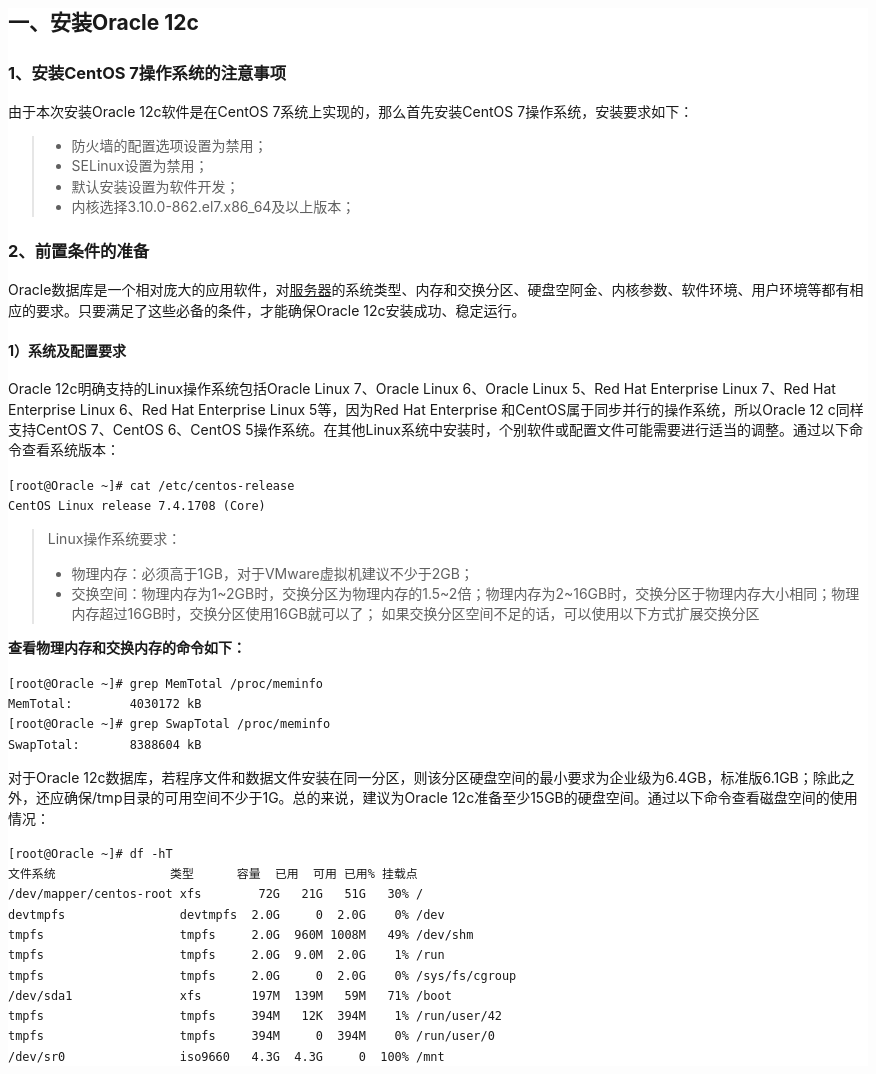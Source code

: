 ## 一、安装Oracle 12c

### 1、安装CentOS 7操作系统的注意事项

由于本次安装Oracle 12c软件是在CentOS 7系统上实现的，那么首先安装CentOS 7操作系统，安装要求如下：

> - 防火墙的配置选项设置为禁用；
> - SELinux设置为禁用；
> - 默认安装设置为软件开发；
> - 内核选择3.10.0-862.el7.x86_64及以上版本；

### 2、前置条件的准备

Oracle数据库是一个相对庞大的应用软件，对[服务器](https://www.yisu.com/)的系统类型、内存和交换分区、硬盘空阿金、内核参数、软件环境、用户环境等都有相应的要求。只要满足了这些必备的条件，才能确保Oracle 12c安装成功、稳定运行。

#### 1）系统及配置要求

Oracle 12c明确支持的Linux操作系统包括Oracle Linux 7、Oracle Linux 6、Oracle Linux 5、Red Hat Enterprise Linux 7、Red Hat Enterprise Linux 6、Red Hat Enterprise Linux 5等，因为Red Hat Enterprise 和CentOS属于同步并行的操作系统，所以Oracle 12 c同样支持CentOS 7、CentOS 6、CentOS 5操作系统。在其他Linux系统中安装时，个别软件或配置文件可能需要进行适当的调整。通过以下命令查看系统版本：

```
[root@Oracle ~]# cat /etc/centos-release
CentOS Linux release 7.4.1708 (Core) 
```

> Linux操作系统要求：
>
> - 物理内存：必须高于1GB，对于VMware虚拟机建议不少于2GB；
> - 交换空间：物理内存为1~2GB时，交换分区为物理内存的1.5~2倍；物理内存为2~16GB时，交换分区于物理内存大小相同；物理内存超过16GB时，交换分区使用16GB就可以了；
>   如果交换分区空间不足的话，可以使用以下方式扩展交换分区

**查看物理内存和交换内存的命令如下：**

```
[root@Oracle ~]# grep MemTotal /proc/meminfo 
MemTotal:        4030172 kB
[root@Oracle ~]# grep SwapTotal /proc/meminfo 
SwapTotal:       8388604 kB
```

对于Oracle 12c数据库，若程序文件和数据文件安装在同一分区，则该分区硬盘空间的最小要求为企业级为6.4GB，标准版6.1GB；除此之外，还应确保/tmp目录的可用空间不少于1G。总的来说，建议为Oracle 12c准备至少15GB的硬盘空间。通过以下命令查看磁盘空间的使用情况：

```
[root@Oracle ~]# df -hT
文件系统                类型      容量  已用  可用 已用% 挂载点
/dev/mapper/centos-root xfs        72G   21G   51G   30% /
devtmpfs                devtmpfs  2.0G     0  2.0G    0% /dev
tmpfs                   tmpfs     2.0G  960M 1008M   49% /dev/shm
tmpfs                   tmpfs     2.0G  9.0M  2.0G    1% /run
tmpfs                   tmpfs     2.0G     0  2.0G    0% /sys/fs/cgroup
/dev/sda1               xfs       197M  139M   59M   71% /boot
tmpfs                   tmpfs     394M   12K  394M    1% /run/user/42
tmpfs                   tmpfs     394M     0  394M    0% /run/user/0
/dev/sr0                iso9660   4.3G  4.3G     0  100% /mnt
```

